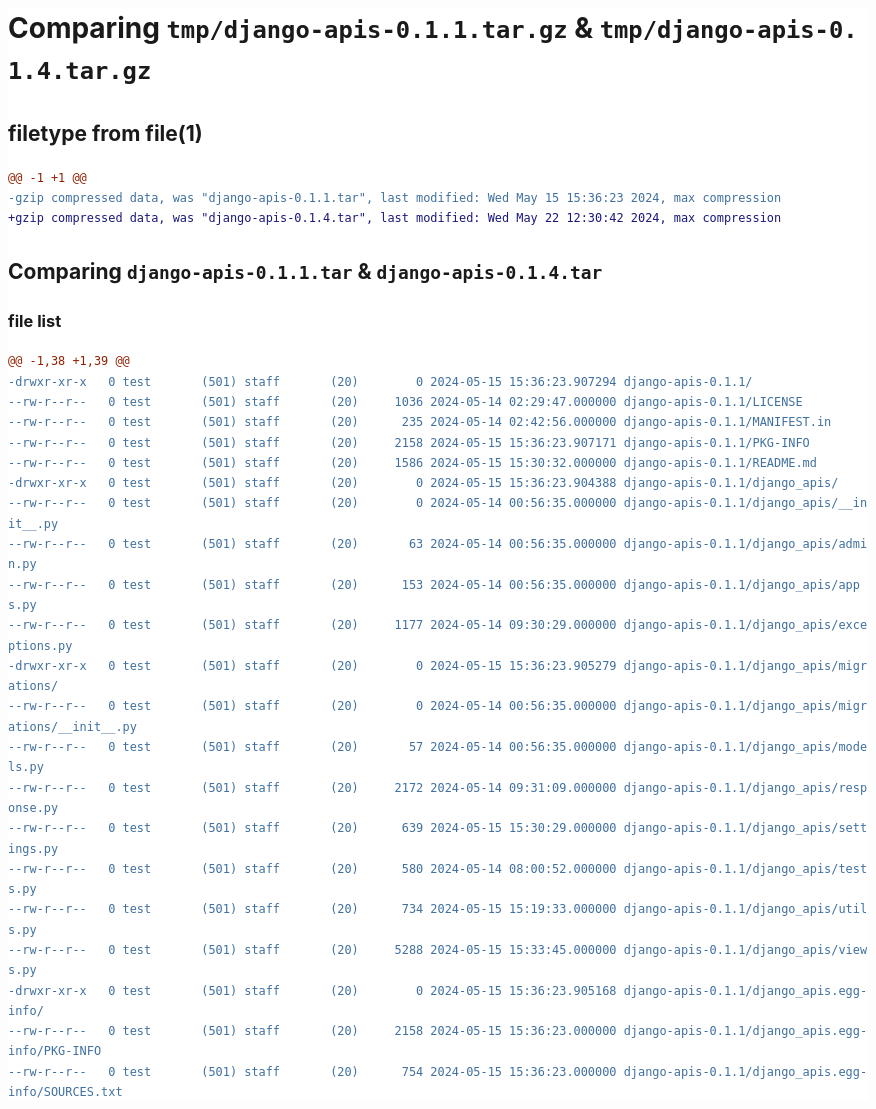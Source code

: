 # Comparing `tmp/django-apis-0.1.1.tar.gz` & `tmp/django-apis-0.1.4.tar.gz`

## filetype from file(1)

```diff
@@ -1 +1 @@
-gzip compressed data, was "django-apis-0.1.1.tar", last modified: Wed May 15 15:36:23 2024, max compression
+gzip compressed data, was "django-apis-0.1.4.tar", last modified: Wed May 22 12:30:42 2024, max compression
```

## Comparing `django-apis-0.1.1.tar` & `django-apis-0.1.4.tar`

### file list

```diff
@@ -1,38 +1,39 @@
-drwxr-xr-x   0 test       (501) staff       (20)        0 2024-05-15 15:36:23.907294 django-apis-0.1.1/
--rw-r--r--   0 test       (501) staff       (20)     1036 2024-05-14 02:29:47.000000 django-apis-0.1.1/LICENSE
--rw-r--r--   0 test       (501) staff       (20)      235 2024-05-14 02:42:56.000000 django-apis-0.1.1/MANIFEST.in
--rw-r--r--   0 test       (501) staff       (20)     2158 2024-05-15 15:36:23.907171 django-apis-0.1.1/PKG-INFO
--rw-r--r--   0 test       (501) staff       (20)     1586 2024-05-15 15:30:32.000000 django-apis-0.1.1/README.md
-drwxr-xr-x   0 test       (501) staff       (20)        0 2024-05-15 15:36:23.904388 django-apis-0.1.1/django_apis/
--rw-r--r--   0 test       (501) staff       (20)        0 2024-05-14 00:56:35.000000 django-apis-0.1.1/django_apis/__init__.py
--rw-r--r--   0 test       (501) staff       (20)       63 2024-05-14 00:56:35.000000 django-apis-0.1.1/django_apis/admin.py
--rw-r--r--   0 test       (501) staff       (20)      153 2024-05-14 00:56:35.000000 django-apis-0.1.1/django_apis/apps.py
--rw-r--r--   0 test       (501) staff       (20)     1177 2024-05-14 09:30:29.000000 django-apis-0.1.1/django_apis/exceptions.py
-drwxr-xr-x   0 test       (501) staff       (20)        0 2024-05-15 15:36:23.905279 django-apis-0.1.1/django_apis/migrations/
--rw-r--r--   0 test       (501) staff       (20)        0 2024-05-14 00:56:35.000000 django-apis-0.1.1/django_apis/migrations/__init__.py
--rw-r--r--   0 test       (501) staff       (20)       57 2024-05-14 00:56:35.000000 django-apis-0.1.1/django_apis/models.py
--rw-r--r--   0 test       (501) staff       (20)     2172 2024-05-14 09:31:09.000000 django-apis-0.1.1/django_apis/response.py
--rw-r--r--   0 test       (501) staff       (20)      639 2024-05-15 15:30:29.000000 django-apis-0.1.1/django_apis/settings.py
--rw-r--r--   0 test       (501) staff       (20)      580 2024-05-14 08:00:52.000000 django-apis-0.1.1/django_apis/tests.py
--rw-r--r--   0 test       (501) staff       (20)      734 2024-05-15 15:19:33.000000 django-apis-0.1.1/django_apis/utils.py
--rw-r--r--   0 test       (501) staff       (20)     5288 2024-05-15 15:33:45.000000 django-apis-0.1.1/django_apis/views.py
-drwxr-xr-x   0 test       (501) staff       (20)        0 2024-05-15 15:36:23.905168 django-apis-0.1.1/django_apis.egg-info/
--rw-r--r--   0 test       (501) staff       (20)     2158 2024-05-15 15:36:23.000000 django-apis-0.1.1/django_apis.egg-info/PKG-INFO
--rw-r--r--   0 test       (501) staff       (20)      754 2024-05-15 15:36:23.000000 django-apis-0.1.1/django_apis.egg-info/SOURCES.txt
```